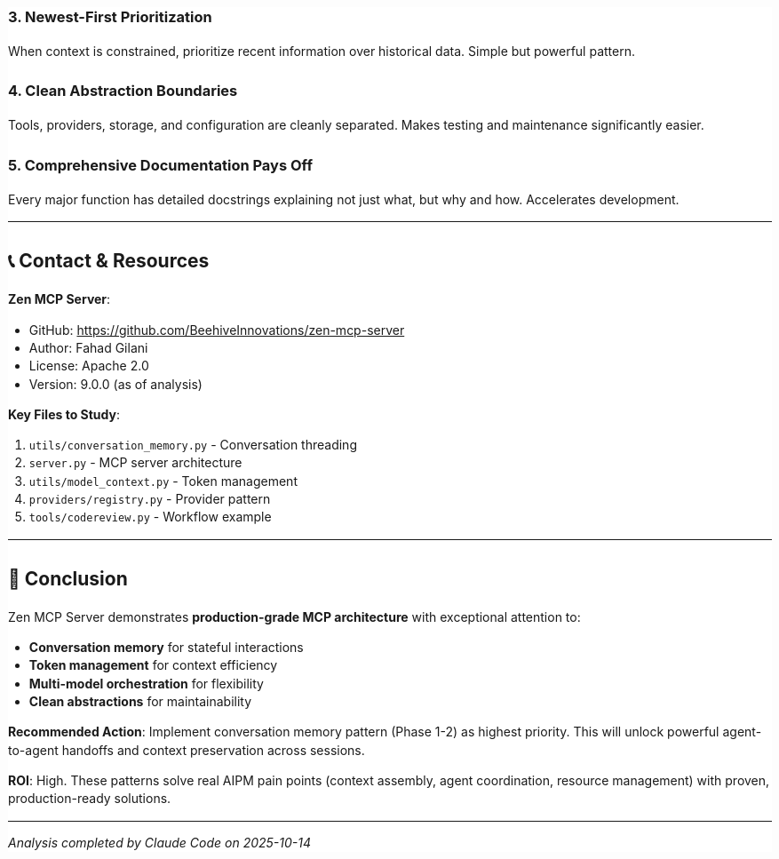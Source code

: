 ### 3. **Newest-First Prioritization**
When context is constrained, prioritize recent information over historical data. Simple but powerful pattern.

### 4. **Clean Abstraction Boundaries**
Tools, providers, storage, and configuration are cleanly separated. Makes testing and maintenance significantly easier.

### 5. **Comprehensive Documentation Pays Off**
Every major function has detailed docstrings explaining not just what, but why and how. Accelerates development.

---

## 📞 Contact & Resources

**Zen MCP Server**:
- GitHub: https://github.com/BeehiveInnovations/zen-mcp-server
- Author: Fahad Gilani
- License: Apache 2.0
- Version: 9.0.0 (as of analysis)

**Key Files to Study**:
1. `utils/conversation_memory.py` - Conversation threading
2. `server.py` - MCP server architecture
3. `utils/model_context.py` - Token management
4. `providers/registry.py` - Provider pattern
5. `tools/codereview.py` - Workflow example

---

## 🏁 Conclusion

Zen MCP Server demonstrates **production-grade MCP architecture** with exceptional attention to:
- **Conversation memory** for stateful interactions
- **Token management** for context efficiency
- **Multi-model orchestration** for flexibility
- **Clean abstractions** for maintainability

**Recommended Action**: Implement conversation memory pattern (Phase 1-2) as highest priority. This will unlock powerful agent-to-agent handoffs and context preservation across sessions.

**ROI**: High. These patterns solve real AIPM pain points (context assembly, agent coordination, resource management) with proven, production-ready solutions.

---

*Analysis completed by Claude Code on 2025-10-14*
